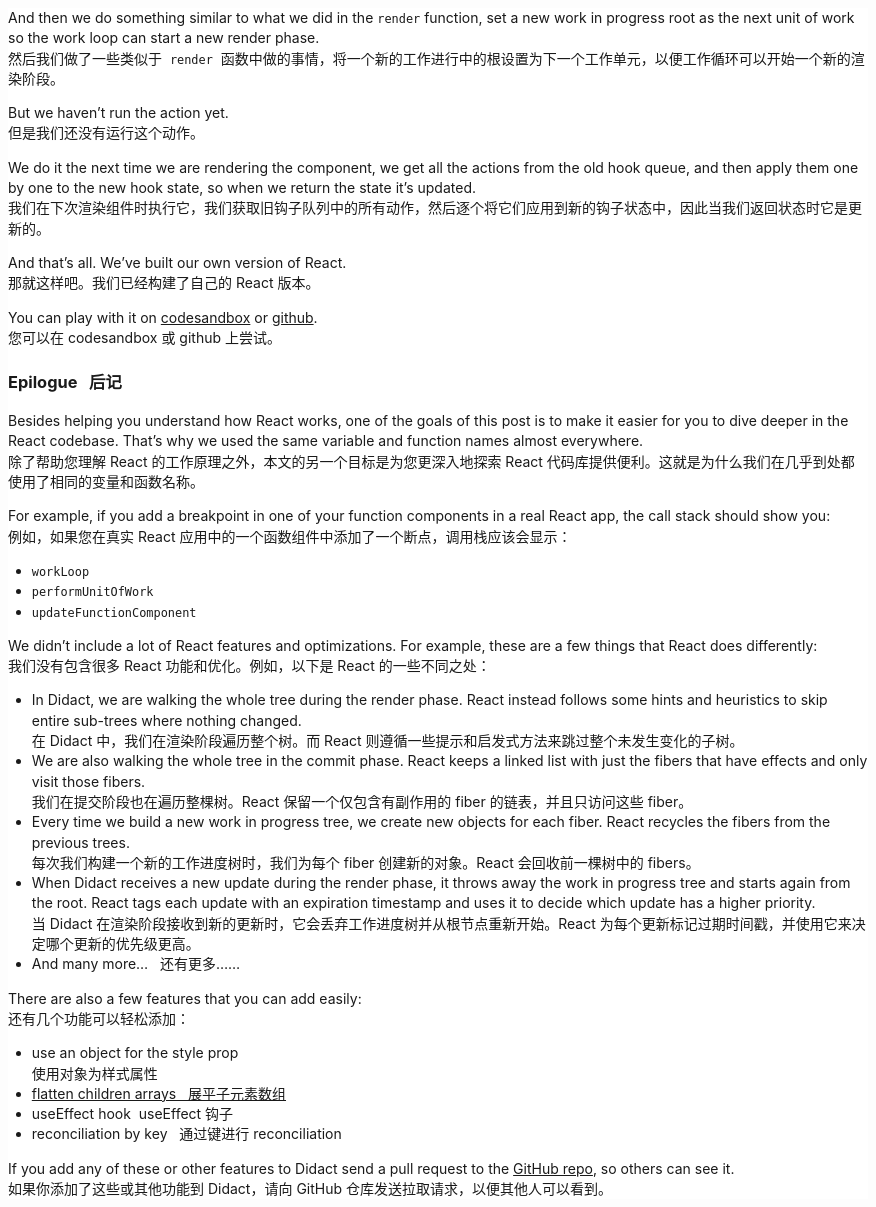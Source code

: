 And then we do something similar to what we did in the `render` function, set a new work in progress root as the next unit of work so the work loop can start a new render phase.  
然后我们做了一些类似于  `render`  函数中做的事情，将一个新的工作进行中的根设置为下一个工作单元，以便工作循环可以开始一个新的渲染阶段。

But we haven’t run the action yet.  
但是我们还没有运行这个动作。

We do it the next time we are rendering the component, we get all the actions from the old hook queue, and then apply them one by one to the new hook state, so when we return the state it’s updated.  
我们在下次渲染组件时执行它，我们获取旧钩子队列中的所有动作，然后逐个将它们应用到新的钩子状态中，因此当我们返回状态时它是更新的。

And that’s all. We’ve built our own version of React.  
那就这样吧。我们已经构建了自己的 React 版本。

You can play with it on [codesandbox](https://codesandbox.io/s/didact-8-21ost) or [github](https://github.com/pomber/didact).  
您可以在 codesandbox 或 github 上尝试。

### Epilogue   后记

Besides helping you understand how React works, one of the goals of this post is to make it easier for you to dive deeper in the React codebase. That’s why we used the same variable and function names almost everywhere.  
除了帮助您理解 React 的工作原理之外，本文的另一个目标是为您更深入地探索 React 代码库提供便利。这就是为什么我们在几乎到处都使用了相同的变量和函数名称。

For example, if you add a breakpoint in one of your function components in a real React app, the call stack should show you:  
例如，如果您在真实 React 应用中的一个函数组件中添加了一个断点，调用栈应该会显示：

- `workLoop`
- `performUnitOfWork`
- `updateFunctionComponent`

We didn’t include a lot of React features and optimizations. For example, these are a few things that React does differently:  
我们没有包含很多 React 功能和优化。例如，以下是 React 的一些不同之处：

- In Didact, we are walking the whole tree during the render phase. React instead follows some hints and heuristics to skip entire sub-trees where nothing changed.  
   在 Didact 中，我们在渲染阶段遍历整个树。而 React 则遵循一些提示和启发式方法来跳过整个未发生变化的子树。
- We are also walking the whole tree in the commit phase. React keeps a linked list with just the fibers that have effects and only visit those fibers.  
   我们在提交阶段也在遍历整棵树。React 保留一个仅包含有副作用的 fiber 的链表，并且只访问这些 fiber。
- Every time we build a new work in progress tree, we create new objects for each fiber. React recycles the fibers from the previous trees.  
   每次我们构建一个新的工作进度树时，我们为每个 fiber 创建新的对象。React 会回收前一棵树中的 fibers。
- When Didact receives a new update during the render phase, it throws away the work in progress tree and starts again from the root. React tags each update with an expiration timestamp and uses it to decide which update has a higher priority.  
   当 Didact 在渲染阶段接收到新的更新时，它会丢弃工作进度树并从根节点重新开始。React 为每个更新标记过期时间戳，并使用它来决定哪个更新的优先级更高。
- And many more…   还有更多……

There are also a few features that you can add easily:  
还有几个功能可以轻松添加：

- use an object for the style prop  
   使用对象为样式属性
- [flatten children arrays   展平子元素数组](https://github.com/pomber/didact/issues/11)
- useEffect hook  useEffect 钩子
- reconciliation by key   通过键进行 reconciliation

If you add any of these or other features to Didact send a pull request to the [GitHub repo](https://github.com/pomber/didact), so others can see it.  
如果你添加了这些或其他功能到 Didact，请向 GitHub 仓库发送拉取请求，以便其他人可以看到。
